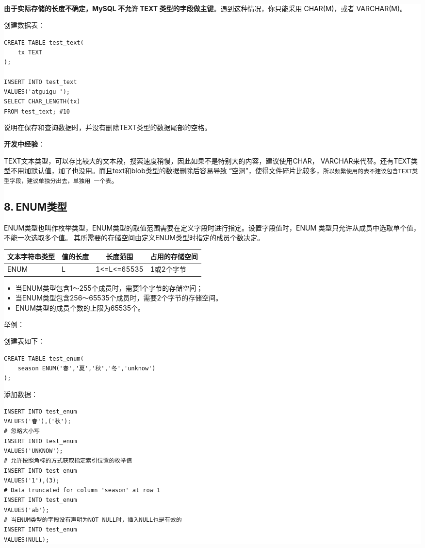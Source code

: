 **由于实际存储的长度不确定，MySQL 不允许 TEXT 类型的字段做主键**。遇到这种情况，你只能采用 CHAR(M)，或者 VARCHAR(M)。

创建数据表：

```mysql
CREATE TABLE test_text(
    tx TEXT
);

INSERT INTO test_text
VALUES('atguigu ');
SELECT CHAR_LENGTH(tx)
FROM test_text; #10
```

说明在保存和查询数据时，并没有删除TEXT类型的数据尾部的空格。

**开发中经验**： 

​		TEXT文本类型，可以存比较大的文本段，搜索速度稍慢，因此如果不是特别大的内容，建议使用CHAR， VARCHAR来代替。还有TEXT类型不用加默认值，加了也没用。而且text和blob类型的数据删除后容易导致 “空洞”，使得文件碎片比较多，`所以频繁使用的表不建议包含TEXT类型字段，建议单独分出去，单独用 一个表`。

## 8. ENUM类型

​		ENUM类型也叫作枚举类型，ENUM类型的取值范围需要在定义字段时进行指定。设置字段值时，ENUM 类型只允许从成员中选取单个值，不能一次选取多个值。 其所需要的存储空间由定义ENUM类型时指定的成员个数决定。

| 文本字符串类型 | 值的长度 | 长度范围    | 占用的存储空间 |
| -------------- | -------- | ----------- | -------------- |
| ENUM           | L        | 1<=L<=65535 | 1或2个字节     |



* 当ENUM类型包含1～255个成员时，需要1个字节的存储空间； 
* 当ENUM类型包含256～65535个成员时，需要2个字节的存储空间。 
* ENUM类型的成员个数的上限为65535个。

举例： 

创建表如下：

```mysql
CREATE TABLE test_enum(
    season ENUM('春','夏','秋','冬','unknow')
);
```

添加数据：

```mysql
INSERT INTO test_enum
VALUES('春'),('秋');
# 忽略大小写
INSERT INTO test_enum
VALUES('UNKNOW');
# 允许按照角标的方式获取指定索引位置的枚举值
INSERT INTO test_enum
VALUES('1'),(3);
# Data truncated for column 'season' at row 1
INSERT INTO test_enum
VALUES('ab');
# 当ENUM类型的字段没有声明为NOT NULL时，插入NULL也是有效的
INSERT INTO test_enum
VALUES(NULL);

```
